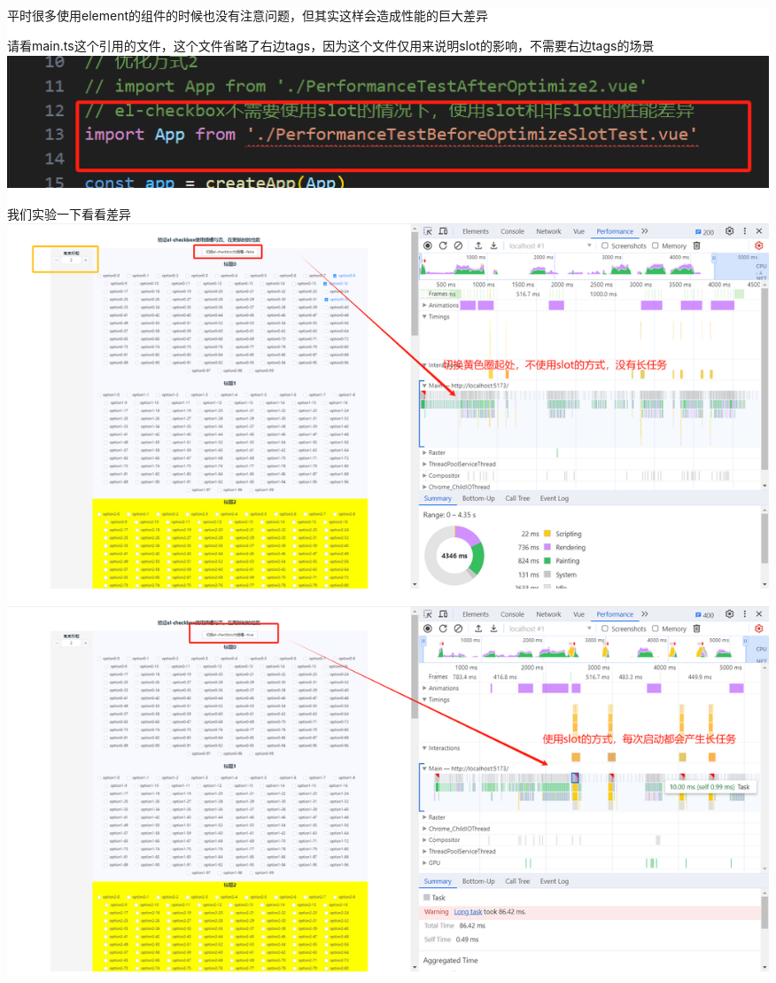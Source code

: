  平时很多使用element的组件的时候也没有注意问题，但其实这样会造成性能的巨大差异

 请看main.ts这个引用的文件，这个文件省略了右边tags，因为这个文件仅用来说明slot的影响，不需要右边tags的场景
 ![Alt text](image-8.png)

 我们实验一下看看差异
 ![Alt text](image-9.png)

 ![Alt text](image-10.png)
